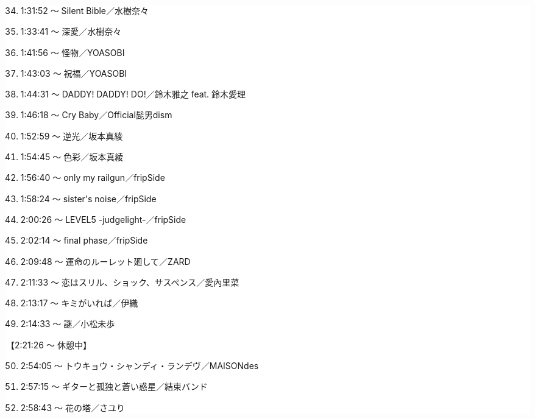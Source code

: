 34. 1:31:52 ～ Silent Bible／水樹奈々



35. 1:33:41 ～ 深愛／水樹奈々



36. 1:41:56 ～ 怪物／YOASOBI



37. 1:43:03 ～ 祝福／YOASOBI



38. 1:44:31 ～ DADDY! DADDY! DO!／鈴木雅之 feat. 鈴木愛理



39. 1:46:18 ～ Cry Baby／Official髭男dism



40. 1:52:59 ～ 逆光／坂本真綾



41. 1:54:45 ～ 色彩／坂本真綾



42. 1:56:40 ～ only my railgun／fripSide



43. 1:58:24 ～ sister's noise／fripSide



44. 2:00:26 ～ LEVEL5 -judgelight-／fripSide



45. 2:02:14 ～ final phase／fripSide



46. 2:09:48 ～ 運命のルーレット廻して／ZARD



47. 2:11:33 ～ 恋はスリル、ショック、サスペンス／愛內里菜



48. 2:13:17 ～ キミがいれば／伊織



49. 2:14:33 ～ 謎／小松未歩



【2:21:26 ～ 休憩中】



50. 2:54:05 ～ トウキョウ・シャンディ・ランデヴ／MAISONdes



51. 2:57:15 ～ ギターと孤独と蒼い惑星／結束バンド



52. 2:58:43 ～ 花の塔／さユり

